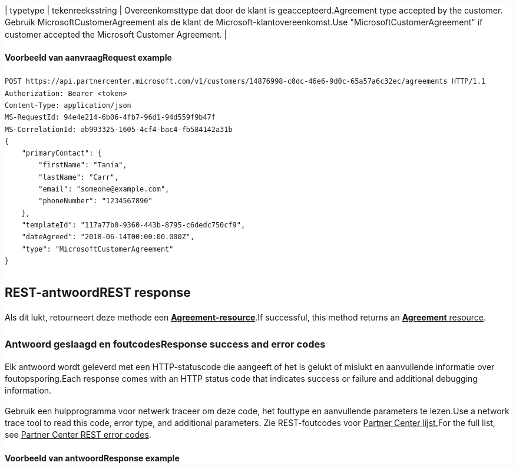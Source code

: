 | <span data-ttu-id="09ffb-183">type</span><span class="sxs-lookup"><span data-stu-id="09ffb-183">type</span></span>           | <span data-ttu-id="09ffb-184">tekenreeks</span><span class="sxs-lookup"><span data-stu-id="09ffb-184">string</span></span> | <span data-ttu-id="09ffb-185">Overeenkomsttype dat door de klant is geaccepteerd.</span><span class="sxs-lookup"><span data-stu-id="09ffb-185">Agreement type accepted by the customer.</span></span> <span data-ttu-id="09ffb-186">Gebruik MicrosoftCustomerAgreement als de klant de Microsoft-klantovereenkomst.</span><span class="sxs-lookup"><span data-stu-id="09ffb-186">Use "MicrosoftCustomerAgreement" if customer accepted the Microsoft Customer Agreement.</span></span> |

#### <a name="request-example"></a><span data-ttu-id="09ffb-187">Voorbeeld van aanvraag</span><span class="sxs-lookup"><span data-stu-id="09ffb-187">Request example</span></span>

```http
POST https://api.partnercenter.microsoft.com/v1/customers/14876998-c0dc-46e6-9d0c-65a57a6c32ec/agreements HTTP/1.1
Authorization: Bearer <token>
Content-Type: application/json
MS-RequestId: 94e4e214-6b06-4fb7-96d1-94d559f9b47f
MS-CorrelationId: ab993325-1605-4cf4-bac4-fb584142a31b
{
    "primaryContact": {
        "firstName": "Tania",
        "lastName": "Carr",
        "email": "someone@example.com",
        "phoneNumber": "1234567890"
    },
    "templateId": "117a77b0-9360-443b-8795-c6dedc750cf9",
    "dateAgreed": "2018-06-14T00:00:00.000Z",
    "type": "MicrosoftCustomerAgreement"
}
```

## <a name="rest-response"></a><span data-ttu-id="09ffb-188">REST-antwoord</span><span class="sxs-lookup"><span data-stu-id="09ffb-188">REST response</span></span>

<span data-ttu-id="09ffb-189">Als dit lukt, retourneert deze methode een [ **Agreement-resource**](./agreement-resources.md).</span><span class="sxs-lookup"><span data-stu-id="09ffb-189">If successful, this method returns an [**Agreement** resource](./agreement-resources.md).</span></span>

### <a name="response-success-and-error-codes"></a><span data-ttu-id="09ffb-190">Antwoord geslaagd en foutcodes</span><span class="sxs-lookup"><span data-stu-id="09ffb-190">Response success and error codes</span></span>

<span data-ttu-id="09ffb-191">Elk antwoord wordt geleverd met een HTTP-statuscode die aangeeft of het is gelukt of mislukt en aanvullende informatie over foutopsporing.</span><span class="sxs-lookup"><span data-stu-id="09ffb-191">Each response comes with an HTTP status code that indicates success or failure and additional debugging information.</span></span>

<span data-ttu-id="09ffb-192">Gebruik een hulpprogramma voor netwerk traceer om deze code, het fouttype en aanvullende parameters te lezen.</span><span class="sxs-lookup"><span data-stu-id="09ffb-192">Use a network trace tool to read this code, error type, and additional parameters.</span></span> <span data-ttu-id="09ffb-193">Zie REST-foutcodes voor [Partner Center lijst.](error-codes.md)</span><span class="sxs-lookup"><span data-stu-id="09ffb-193">For the full list, see [Partner Center REST error codes](error-codes.md).</span></span>

#### <a name="response-example"></a><span data-ttu-id="09ffb-194">Voorbeeld van antwoord</span><span class="sxs-lookup"><span data-stu-id="09ffb-194">Response example</span></span>
